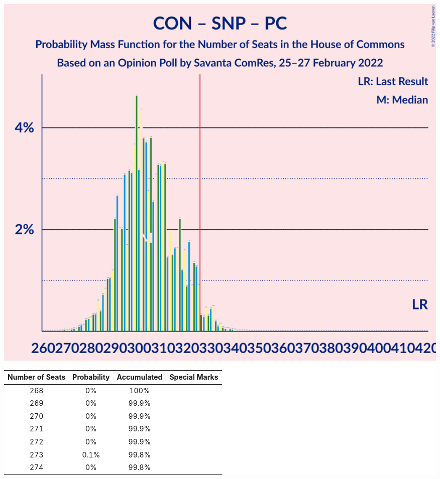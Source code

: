 ![Graph with seats probability mass function not yet produced](2022-02-27-SavantaComRes-coalitions-seats-pmf-con–snp–pc.png "Seats Probability Mass Function")

| Number of Seats | Probability | Accumulated | Special Marks |
|:---------------:|:-----------:|:-----------:|:-------------:|
| 268 | 0% | 100% |  |
| 269 | 0% | 99.9% |  |
| 270 | 0% | 99.9% |  |
| 271 | 0% | 99.9% |  |
| 272 | 0% | 99.9% |  |
| 273 | 0.1% | 99.8% |  |
| 274 | 0% | 99.8% |  |
